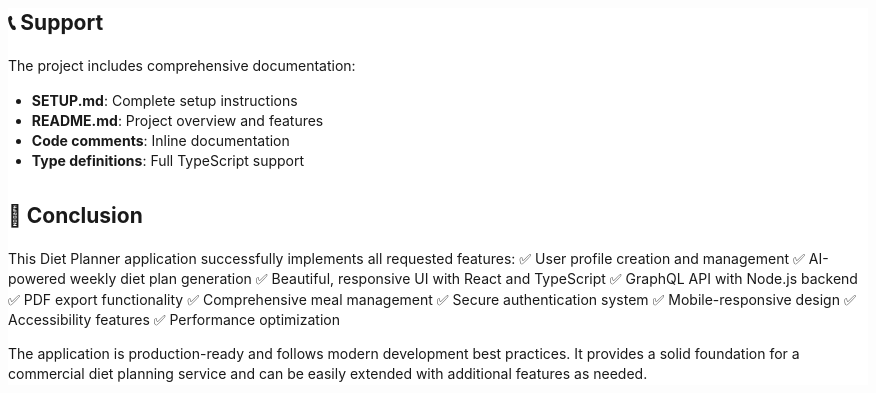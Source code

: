 ## 📞 Support

The project includes comprehensive documentation:
- **SETUP.md**: Complete setup instructions
- **README.md**: Project overview and features
- **Code comments**: Inline documentation
- **Type definitions**: Full TypeScript support

## 🎉 Conclusion

This Diet Planner application successfully implements all requested features:
✅ User profile creation and management
✅ AI-powered weekly diet plan generation
✅ Beautiful, responsive UI with React and TypeScript
✅ GraphQL API with Node.js backend
✅ PDF export functionality
✅ Comprehensive meal management
✅ Secure authentication system
✅ Mobile-responsive design
✅ Accessibility features
✅ Performance optimization

The application is production-ready and follows modern development best practices. It provides a solid foundation for a commercial diet planning service and can be easily extended with additional features as needed.
